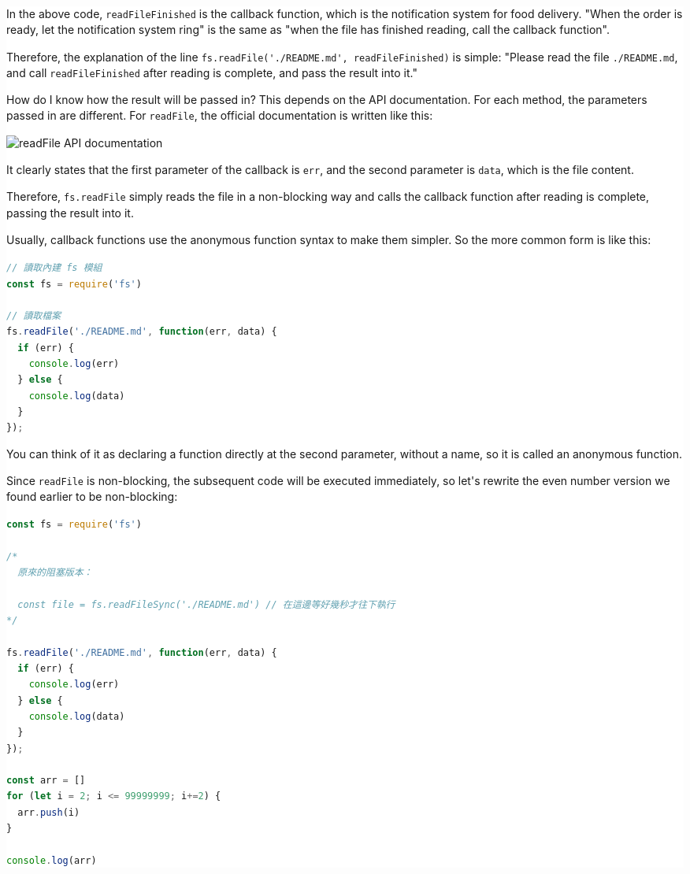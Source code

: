 In the above code, `readFileFinished` is the callback function, which is the notification system for food delivery. "When the order is ready, let the notification system ring" is the same as "when the file has finished reading, call the callback function".

Therefore, the explanation of the line `fs.readFile('./README.md', readFileFinished)` is simple: "Please read the file `./README.md`, and call `readFileFinished` after reading is complete, and pass the result into it."

How do I know how the result will be passed in? This depends on the API documentation. For each method, the parameters passed in are different. For `readFile`, the official documentation is written like this:

![readFile API documentation](/img/js-async/p2.png)

It clearly states that the first parameter of the callback is `err`, and the second parameter is `data`, which is the file content.

Therefore, `fs.readFile` simply reads the file in a non-blocking way and calls the callback function after reading is complete, passing the result into it.

Usually, callback functions use the anonymous function syntax to make them simpler. So the more common form is like this:

``` js
// 讀取內建 fs 模組
const fs = require('fs')
  
// 讀取檔案
fs.readFile('./README.md', function(err, data) {
  if (err) {
    console.log(err)
  } else {
    console.log(data)
  }
});
```

You can think of it as declaring a function directly at the second parameter, without a name, so it is called an anonymous function.

Since `readFile` is non-blocking, the subsequent code will be executed immediately, so let's rewrite the even number version we found earlier to be non-blocking:

``` js
const fs = require('fs')
  
/*
  原來的阻塞版本：
  
  const file = fs.readFileSync('./README.md') // 在這邊等好幾秒才往下執行
*/
  
fs.readFile('./README.md', function(err, data) {
  if (err) {
    console.log(err)
  } else {
    console.log(data)
  }
});
  
const arr = []
for (let i = 2; i <= 99999999; i+=2) {
  arr.push(i)
}
  
console.log(arr)
```
